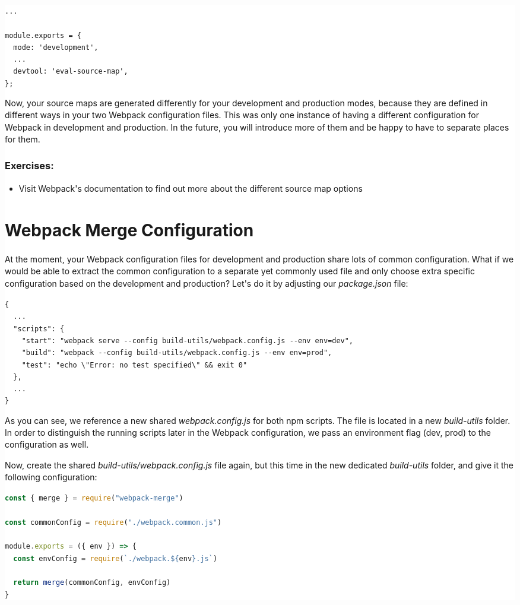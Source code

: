 ```javascript{6}
...

module.exports = {
  mode: 'development',
  ...
  devtool: 'eval-source-map',
};
```

Now, your source maps are generated differently for your development and production modes, because they are defined in different ways in your two Webpack configuration files. This was only one instance of having a different configuration for Webpack in development and production. In the future, you will introduce more of them and be happy to have to separate places for them.

### Exercises:

- Visit Webpack's documentation to find out more about the different source map options

# Webpack Merge Configuration

At the moment, your Webpack configuration files for development and production share lots of common configuration. What if we would be able to extract the common configuration to a separate yet commonly used file and only choose extra specific configuration based on the development and production? Let's do it by adjusting our _package.json_ file:

```javascript{4,5}
{
  ...
  "scripts": {
    "start": "webpack serve --config build-utils/webpack.config.js --env env=dev",
    "build": "webpack --config build-utils/webpack.config.js --env env=prod",
    "test": "echo \"Error: no test specified\" && exit 0"
  },
  ...
}
```

As you can see, we reference a new shared _webpack.config.js_ for both npm scripts. The file is located in a new _build-utils_ folder. In order to distinguish the running scripts later in the Webpack configuration, we pass an environment flag (dev, prod) to the configuration as well.

Now, create the shared _build-utils/webpack.config.js_ file again, but this time in the new dedicated _build-utils_ folder, and give it the following configuration:

```javascript
const { merge } = require("webpack-merge")

const commonConfig = require("./webpack.common.js")

module.exports = ({ env }) => {
  const envConfig = require(`./webpack.${env}.js`)

  return merge(commonConfig, envConfig)
}
```
